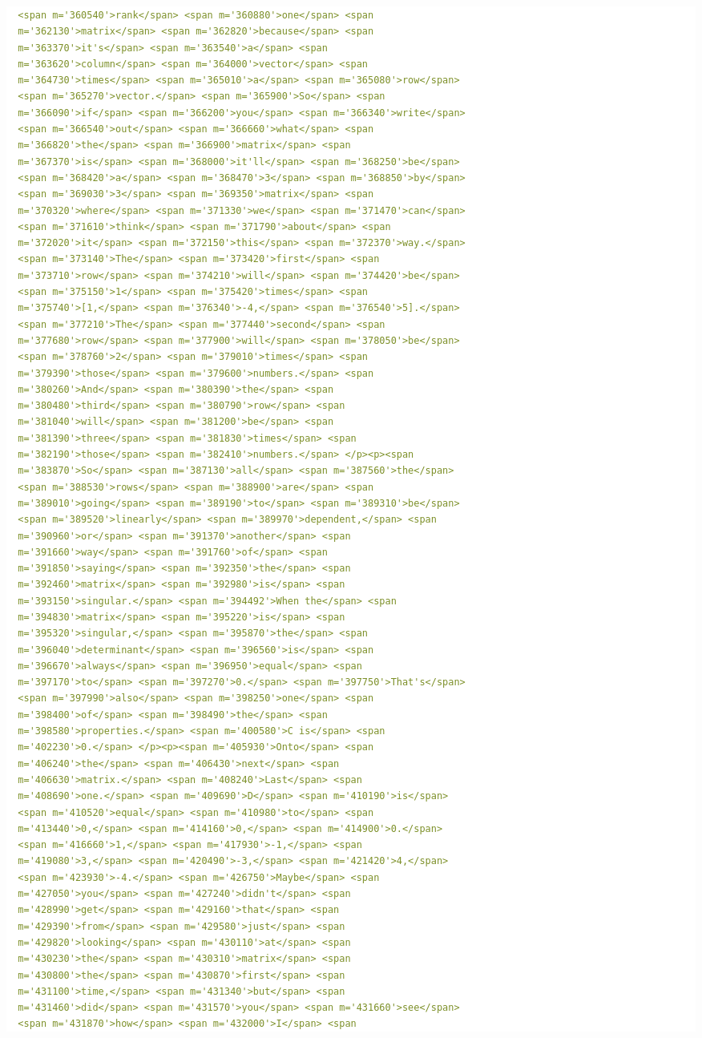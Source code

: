 ```yaml
  <span m='360540'>rank</span> <span m='360880'>one</span> <span
  m='362130'>matrix</span> <span m='362820'>because</span> <span
  m='363370'>it's</span> <span m='363540'>a</span> <span
  m='363620'>column</span> <span m='364000'>vector</span> <span
  m='364730'>times</span> <span m='365010'>a</span> <span m='365080'>row</span>
  <span m='365270'>vector.</span> <span m='365900'>So</span> <span
  m='366090'>if</span> <span m='366200'>you</span> <span m='366340'>write</span>
  <span m='366540'>out</span> <span m='366660'>what</span> <span
  m='366820'>the</span> <span m='366900'>matrix</span> <span
  m='367370'>is</span> <span m='368000'>it'll</span> <span m='368250'>be</span>
  <span m='368420'>a</span> <span m='368470'>3</span> <span m='368850'>by</span>
  <span m='369030'>3</span> <span m='369350'>matrix</span> <span
  m='370320'>where</span> <span m='371330'>we</span> <span m='371470'>can</span>
  <span m='371610'>think</span> <span m='371790'>about</span> <span
  m='372020'>it</span> <span m='372150'>this</span> <span m='372370'>way.</span>
  <span m='373140'>The</span> <span m='373420'>first</span> <span
  m='373710'>row</span> <span m='374210'>will</span> <span m='374420'>be</span>
  <span m='375150'>1</span> <span m='375420'>times</span> <span
  m='375740'>[1,</span> <span m='376340'>-4,</span> <span m='376540'>5].</span>
  <span m='377210'>The</span> <span m='377440'>second</span> <span
  m='377680'>row</span> <span m='377900'>will</span> <span m='378050'>be</span>
  <span m='378760'>2</span> <span m='379010'>times</span> <span
  m='379390'>those</span> <span m='379600'>numbers.</span> <span
  m='380260'>And</span> <span m='380390'>the</span> <span
  m='380480'>third</span> <span m='380790'>row</span> <span
  m='381040'>will</span> <span m='381200'>be</span> <span
  m='381390'>three</span> <span m='381830'>times</span> <span
  m='382190'>those</span> <span m='382410'>numbers.</span> </p><p><span
  m='383870'>So</span> <span m='387130'>all</span> <span m='387560'>the</span>
  <span m='388530'>rows</span> <span m='388900'>are</span> <span
  m='389010'>going</span> <span m='389190'>to</span> <span m='389310'>be</span>
  <span m='389520'>linearly</span> <span m='389970'>dependent,</span> <span
  m='390960'>or</span> <span m='391370'>another</span> <span
  m='391660'>way</span> <span m='391760'>of</span> <span
  m='391850'>saying</span> <span m='392350'>the</span> <span
  m='392460'>matrix</span> <span m='392980'>is</span> <span
  m='393150'>singular.</span> <span m='394492'>When the</span> <span
  m='394830'>matrix</span> <span m='395220'>is</span> <span
  m='395320'>singular,</span> <span m='395870'>the</span> <span
  m='396040'>determinant</span> <span m='396560'>is</span> <span
  m='396670'>always</span> <span m='396950'>equal</span> <span
  m='397170'>to</span> <span m='397270'>0.</span> <span m='397750'>That's</span>
  <span m='397990'>also</span> <span m='398250'>one</span> <span
  m='398400'>of</span> <span m='398490'>the</span> <span
  m='398580'>properties.</span> <span m='400580'>C is</span> <span
  m='402230'>0.</span> </p><p><span m='405930'>Onto</span> <span
  m='406240'>the</span> <span m='406430'>next</span> <span
  m='406630'>matrix.</span> <span m='408240'>Last</span> <span
  m='408690'>one.</span> <span m='409690'>D</span> <span m='410190'>is</span>
  <span m='410520'>equal</span> <span m='410980'>to</span> <span
  m='413440'>0,</span> <span m='414160'>0,</span> <span m='414900'>0.</span>
  <span m='416660'>1,</span> <span m='417930'>-1,</span> <span
  m='419080'>3,</span> <span m='420490'>-3,</span> <span m='421420'>4,</span>
  <span m='423930'>-4.</span> <span m='426750'>Maybe</span> <span
  m='427050'>you</span> <span m='427240'>didn't</span> <span
  m='428990'>get</span> <span m='429160'>that</span> <span
  m='429390'>from</span> <span m='429580'>just</span> <span
  m='429820'>looking</span> <span m='430110'>at</span> <span
  m='430230'>the</span> <span m='430310'>matrix</span> <span
  m='430800'>the</span> <span m='430870'>first</span> <span
  m='431100'>time,</span> <span m='431340'>but</span> <span
  m='431460'>did</span> <span m='431570'>you</span> <span m='431660'>see</span>
  <span m='431870'>how</span> <span m='432000'>I</span> <span
```